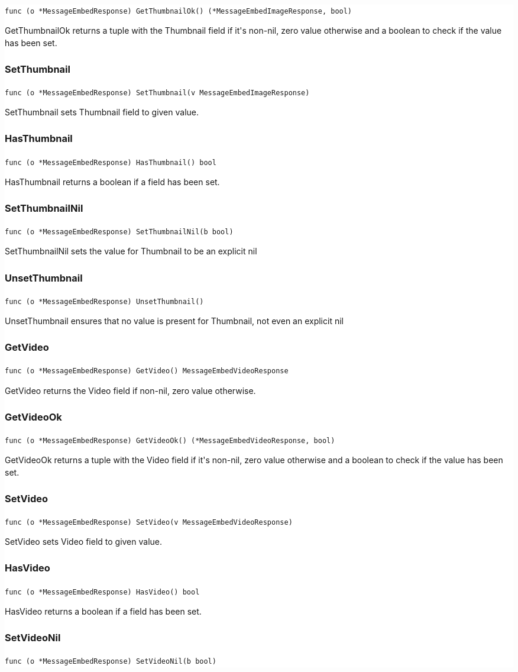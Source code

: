 `func (o *MessageEmbedResponse) GetThumbnailOk() (*MessageEmbedImageResponse, bool)`

GetThumbnailOk returns a tuple with the Thumbnail field if it's non-nil, zero value otherwise
and a boolean to check if the value has been set.

### SetThumbnail

`func (o *MessageEmbedResponse) SetThumbnail(v MessageEmbedImageResponse)`

SetThumbnail sets Thumbnail field to given value.

### HasThumbnail

`func (o *MessageEmbedResponse) HasThumbnail() bool`

HasThumbnail returns a boolean if a field has been set.

### SetThumbnailNil

`func (o *MessageEmbedResponse) SetThumbnailNil(b bool)`

 SetThumbnailNil sets the value for Thumbnail to be an explicit nil

### UnsetThumbnail
`func (o *MessageEmbedResponse) UnsetThumbnail()`

UnsetThumbnail ensures that no value is present for Thumbnail, not even an explicit nil
### GetVideo

`func (o *MessageEmbedResponse) GetVideo() MessageEmbedVideoResponse`

GetVideo returns the Video field if non-nil, zero value otherwise.

### GetVideoOk

`func (o *MessageEmbedResponse) GetVideoOk() (*MessageEmbedVideoResponse, bool)`

GetVideoOk returns a tuple with the Video field if it's non-nil, zero value otherwise
and a boolean to check if the value has been set.

### SetVideo

`func (o *MessageEmbedResponse) SetVideo(v MessageEmbedVideoResponse)`

SetVideo sets Video field to given value.

### HasVideo

`func (o *MessageEmbedResponse) HasVideo() bool`

HasVideo returns a boolean if a field has been set.

### SetVideoNil

`func (o *MessageEmbedResponse) SetVideoNil(b bool)`
